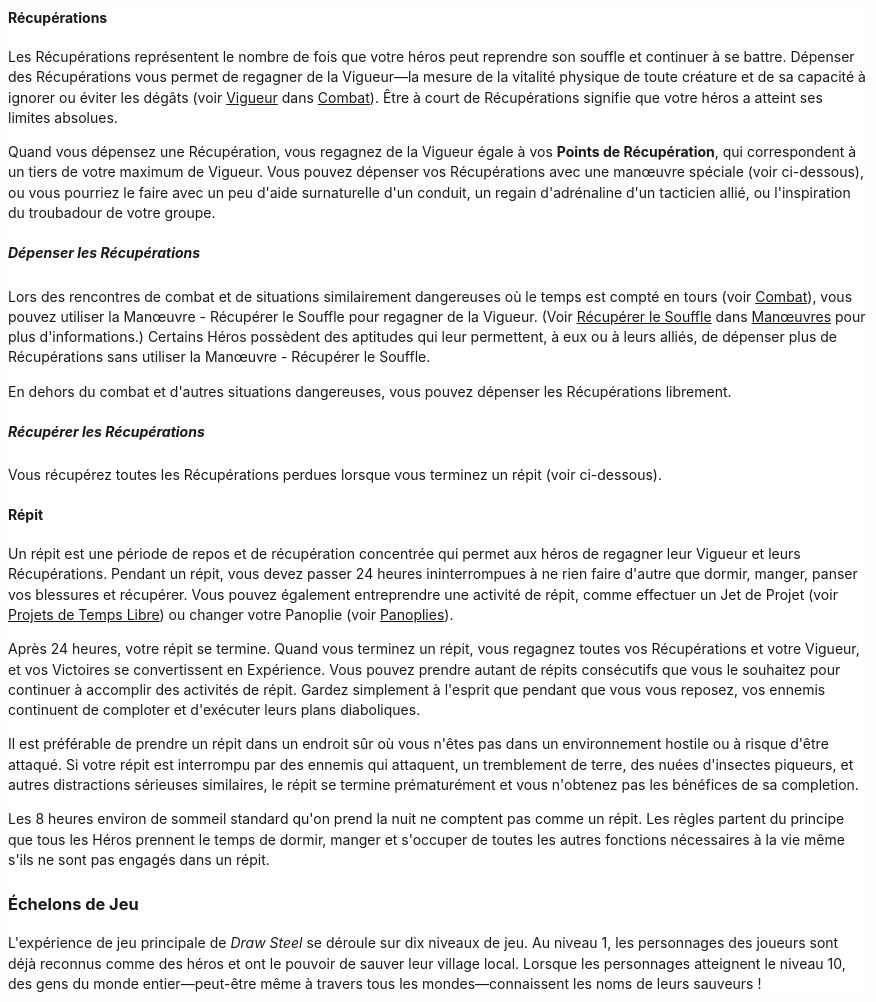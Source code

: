 #### Récupérations

Les Récupérations représentent le nombre de fois que votre héros peut reprendre son souffle et continuer à se battre. Dépenser des Récupérations vous permet de regagner de la Vigueur—la mesure de la vitalité physique de toute créature et de sa capacité à ignorer ou éviter les dégâts (voir [Vigueur](#page-291-0) dans [Combat](#page-279-4)). Être à court de Récupérations signifie que votre héros a atteint ses limites absolues.

Quand vous dépensez une Récupération, vous regagnez de la Vigueur égale à vos **Points de Récupération**, qui correspondent à un tiers de votre maximum de Vigueur. Vous pouvez dépenser vos Récupérations avec une manœuvre spéciale (voir ci-dessous), ou vous pourriez le faire avec un peu d'aide surnaturelle d'un conduit, un regain d'adrénaline d'un tacticien allié, ou l'inspiration du troubadour de votre groupe.

##### Dépenser les Récupérations

Lors des rencontres de combat et de situations similairement dangereuses où le temps est compté en tours (voir [Combat](#page-279-4)), vous pouvez utiliser la Manœuvre - Récupérer le Souffle pour regagner de la Vigueur. (Voir [Récupérer le Souffle](#page-287-2) dans [Manœuvres](#page-287-0) pour plus d'informations.) Certains Héros possèdent des aptitudes qui leur permettent, à eux ou à leurs alliés, de dépenser plus de Récupérations sans utiliser la Manœuvre - Récupérer le Souffle.

En dehors du combat et d'autres situations dangereuses, vous pouvez dépenser les Récupérations librement.

##### Récupérer les Récupérations

Vous récupérez toutes les Récupérations perdues lorsque vous terminez un répit (voir ci-dessous).

#### Répit

Un répit est une période de repos et de récupération concentrée qui permet aux héros de regagner leur Vigueur et leurs Récupérations. Pendant un répit, vous devez passer 24 heures ininterrompues à ne rien faire d'autre que dormir, manger, panser vos blessures et récupérer. Vous pouvez également entreprendre une activité de répit, comme effectuer un Jet de Projet (voir [Projets de Temps Libre](#page-307-2)) ou changer votre Panoplie (voir [Panoplies](#page-239-0)).

Après 24 heures, votre répit se termine. Quand vous terminez un répit, vous regagnez toutes vos Récupérations et votre Vigueur, et vos Victoires se convertissent en Expérience. Vous pouvez prendre autant de répits consécutifs que vous le souhaitez pour continuer à accomplir des activités de répit. Gardez simplement à l'esprit que pendant que vous vous reposez, vos ennemis continuent de comploter et d'exécuter leurs plans diaboliques.

Il est préférable de prendre un répit dans un endroit sûr où vous n'êtes pas dans un environnement hostile ou à risque d'être attaqué. Si votre répit est interrompu par des ennemis qui attaquent, un tremblement de terre, des nuées d'insectes piqueurs, et autres distractions sérieuses similaires, le répit se termine prématurément et vous n'obtenez pas les bénéfices de sa completion.

Les 8 heures environ de sommeil standard qu'on prend la nuit ne comptent pas comme un répit. Les règles partent du principe que tous les Héros prennent le temps de dormir, manger et s'occuper de toutes les autres fonctions nécessaires à la vie même s'ils ne sont pas engagés dans un répit.

### Échelons de Jeu

L'expérience de jeu principale de *Draw Steel* se déroule sur dix niveaux de jeu. Au niveau 1, les personnages des joueurs sont déjà reconnus comme des héros et ont le pouvoir de sauver leur village local. Lorsque les personnages atteignent le niveau 10, des gens du monde entier—peut-être même à travers tous les mondes—connaissent les noms de leurs sauveurs !

